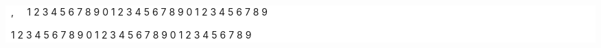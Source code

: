 
 
,
 
 
1
2
3
4
5
6
7
8
9
0
1
2
3
4
5
6
7
8
9
0
1
2
3
4
5
6
7
8
9
 

 
1
2
3
4
5
6
7
8
9
0
1
2
3
4
5
6
7
8
9
0
1
2
3
4
5
6
7
8
9
 
